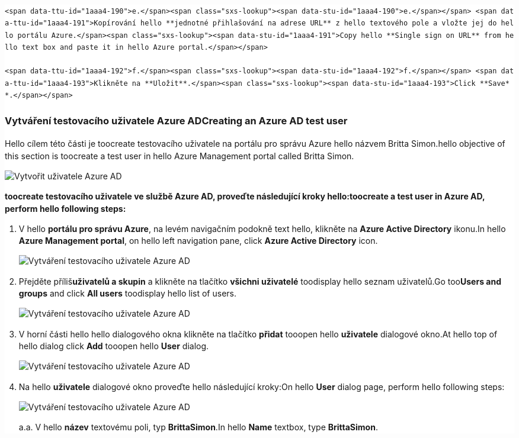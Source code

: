     <span data-ttu-id="1aaa4-190">e.</span><span class="sxs-lookup"><span data-stu-id="1aaa4-190">e.</span></span> <span data-ttu-id="1aaa4-191">Kopírování hello **jednotné přihlašování na adrese URL** z hello textového pole a vložte jej do hello portálu Azure.</span><span class="sxs-lookup"><span data-stu-id="1aaa4-191">Copy hello **Single sign on URL** from hello text box and paste it in hello Azure portal.</span></span>
    
    <span data-ttu-id="1aaa4-192">f.</span><span class="sxs-lookup"><span data-stu-id="1aaa4-192">f.</span></span> <span data-ttu-id="1aaa4-193">Klikněte na **Uložit**.</span><span class="sxs-lookup"><span data-stu-id="1aaa4-193">Click **Save**.</span></span>

### <a name="creating-an-azure-ad-test-user"></a><span data-ttu-id="1aaa4-194">Vytváření testovacího uživatele Azure AD</span><span class="sxs-lookup"><span data-stu-id="1aaa4-194">Creating an Azure AD test user</span></span>
<span data-ttu-id="1aaa4-195">Hello cílem této části je toocreate testovacího uživatele na portálu pro správu Azure hello názvem Britta Simon.</span><span class="sxs-lookup"><span data-stu-id="1aaa4-195">hello objective of this section is toocreate a test user in hello Azure Management portal called Britta Simon.</span></span>

![Vytvořit uživatele Azure AD][100]

<span data-ttu-id="1aaa4-197">**toocreate testovacího uživatele ve službě Azure AD, proveďte následující kroky hello:**</span><span class="sxs-lookup"><span data-stu-id="1aaa4-197">**toocreate a test user in Azure AD, perform hello following steps:**</span></span>

1. <span data-ttu-id="1aaa4-198">V hello **portálu pro správu Azure**, na levém navigačním podokně text hello, klikněte na **Azure Active Directory** ikonu.</span><span class="sxs-lookup"><span data-stu-id="1aaa4-198">In hello **Azure Management portal**, on hello left navigation pane, click **Azure Active Directory** icon.</span></span>

    ![Vytváření testovacího uživatele Azure AD](./media/active-directory-saas-velpicsaml-tutorial/create_aaduser_01.png) 

2. <span data-ttu-id="1aaa4-200">Přejděte příliš**uživatelů a skupin** a klikněte na tlačítko **všichni uživatelé** toodisplay hello seznam uživatelů.</span><span class="sxs-lookup"><span data-stu-id="1aaa4-200">Go too**Users and groups** and click **All users** toodisplay hello list of users.</span></span>
    
    ![Vytváření testovacího uživatele Azure AD](./media/active-directory-saas-velpicsaml-tutorial/create_aaduser_02.png) 

3. <span data-ttu-id="1aaa4-202">V horní části hello hello dialogového okna klikněte na tlačítko **přidat** tooopen hello **uživatele** dialogové okno.</span><span class="sxs-lookup"><span data-stu-id="1aaa4-202">At hello top of hello dialog click **Add** tooopen hello **User** dialog.</span></span>
 
    ![Vytváření testovacího uživatele Azure AD](./media/active-directory-saas-velpicsaml-tutorial/create_aaduser_03.png) 

4. <span data-ttu-id="1aaa4-204">Na hello **uživatele** dialogové okno proveďte hello následující kroky:</span><span class="sxs-lookup"><span data-stu-id="1aaa4-204">On hello **User** dialog page, perform hello following steps:</span></span>
 
    ![Vytváření testovacího uživatele Azure AD](./media/active-directory-saas-velpicsaml-tutorial/create_aaduser_04.png) 

    <span data-ttu-id="1aaa4-206">a.</span><span class="sxs-lookup"><span data-stu-id="1aaa4-206">a.</span></span> <span data-ttu-id="1aaa4-207">V hello **název** textovému poli, typ **BrittaSimon**.</span><span class="sxs-lookup"><span data-stu-id="1aaa4-207">In hello **Name** textbox, type **BrittaSimon**.</span></span>


[1]: ./media/active-directory-saas-velpicsaml-tutorial/tutorial_general_01.png
[2]: ./media/active-directory-saas-velpicsaml-tutorial/tutorial_general_02.png
[3]: ./media/active-directory-saas-velpicsaml-tutorial/tutorial_general_03.png
[4]: ./media/active-directory-saas-velpicsaml-tutorial/tutorial_general_04.png
[100]: ./media/active-directory-saas-velpicsaml-tutorial/tutorial_general_100.png
[200]: ./media/active-directory-saas-velpicsaml-tutorial/tutorial_general_200.png
[201]: ./media/active-directory-saas-velpicsaml-tutorial/tutorial_general_201.png
[202]: ./media/active-directory-saas-velpicsaml-tutorial/tutorial_general_202.png
[203]: ./media/active-directory-saas-velpicsaml-tutorial/tutorial_general_203.png